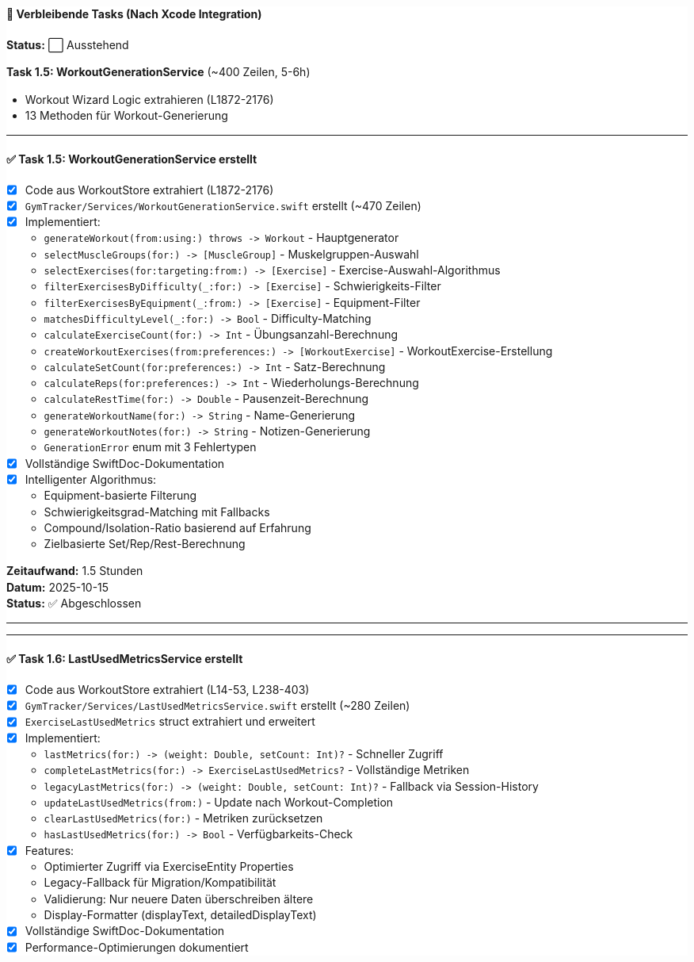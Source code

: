 #### 🔄 Verbleibende Tasks (Nach Xcode Integration)
**Status:** ⬜ Ausstehend  

**Task 1.5: WorkoutGenerationService** (~400 Zeilen, 5-6h)
- Workout Wizard Logic extrahieren (L1872-2176)
- 13 Methoden für Workout-Generierung

---

#### ✅ Task 1.5: WorkoutGenerationService erstellt
- [x] Code aus WorkoutStore extrahiert (L1872-2176)
- [x] `GymTracker/Services/WorkoutGenerationService.swift` erstellt (~470 Zeilen)
- [x] Implementiert:
  - `generateWorkout(from:using:) throws -> Workout` - Hauptgenerator
  - `selectMuscleGroups(for:) -> [MuscleGroup]` - Muskelgruppen-Auswahl
  - `selectExercises(for:targeting:from:) -> [Exercise]` - Exercise-Auswahl-Algorithmus
  - `filterExercisesByDifficulty(_:for:) -> [Exercise]` - Schwierigkeits-Filter
  - `filterExercisesByEquipment(_:from:) -> [Exercise]` - Equipment-Filter
  - `matchesDifficultyLevel(_:for:) -> Bool` - Difficulty-Matching
  - `calculateExerciseCount(for:) -> Int` - Übungsanzahl-Berechnung
  - `createWorkoutExercises(from:preferences:) -> [WorkoutExercise]` - WorkoutExercise-Erstellung
  - `calculateSetCount(for:preferences:) -> Int` - Satz-Berechnung
  - `calculateReps(for:preferences:) -> Int` - Wiederholungs-Berechnung
  - `calculateRestTime(for:) -> Double` - Pausenzeit-Berechnung
  - `generateWorkoutName(for:) -> String` - Name-Generierung
  - `generateWorkoutNotes(for:) -> String` - Notizen-Generierung
  - `GenerationError` enum mit 3 Fehlertypen
- [x] Vollständige SwiftDoc-Dokumentation
- [x] Intelligenter Algorithmus:
  - Equipment-basierte Filterung
  - Schwierigkeitsgrad-Matching mit Fallbacks
  - Compound/Isolation-Ratio basierend auf Erfahrung
  - Zielbasierte Set/Rep/Rest-Berechnung

**Zeitaufwand:** 1.5 Stunden  
**Datum:** 2025-10-15  
**Status:** ✅ Abgeschlossen

---

---

#### ✅ Task 1.6: LastUsedMetricsService erstellt
- [x] Code aus WorkoutStore extrahiert (L14-53, L238-403)
- [x] `GymTracker/Services/LastUsedMetricsService.swift` erstellt (~280 Zeilen)
- [x] `ExerciseLastUsedMetrics` struct extrahiert und erweitert
- [x] Implementiert:
  - `lastMetrics(for:) -> (weight: Double, setCount: Int)?` - Schneller Zugriff
  - `completeLastMetrics(for:) -> ExerciseLastUsedMetrics?` - Vollständige Metriken
  - `legacyLastMetrics(for:) -> (weight: Double, setCount: Int)?` - Fallback via Session-History
  - `updateLastUsedMetrics(from:)` - Update nach Workout-Completion
  - `clearLastUsedMetrics(for:)` - Metriken zurücksetzen
  - `hasLastUsedMetrics(for:) -> Bool` - Verfügbarkeits-Check
- [x] Features:
  - Optimierter Zugriff via ExerciseEntity Properties
  - Legacy-Fallback für Migration/Kompatibilität
  - Validierung: Nur neuere Daten überschreiben ältere
  - Display-Formatter (displayText, detailedDisplayText)
- [x] Vollständige SwiftDoc-Dokumentation
- [x] Performance-Optimierungen dokumentiert
